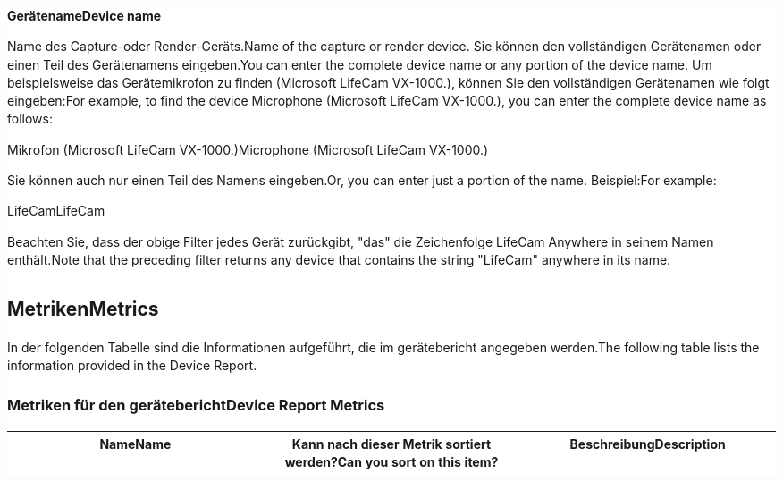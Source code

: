 </dl></td>
</tr>
<tr class="even">
<td><p><span data-ttu-id="b9347-254"><strong>Gerätename</strong></span><span class="sxs-lookup"><span data-stu-id="b9347-254"><strong>Device name</strong></span></span></p></td>
<td><p><span data-ttu-id="b9347-255">Name des Capture-oder Render-Geräts.</span><span class="sxs-lookup"><span data-stu-id="b9347-255">Name of the capture or render device.</span></span> <span data-ttu-id="b9347-256">Sie können den vollständigen Gerätenamen oder einen Teil des Gerätenamens eingeben.</span><span class="sxs-lookup"><span data-stu-id="b9347-256">You can enter the complete device name or any portion of the device name.</span></span> <span data-ttu-id="b9347-257">Um beispielsweise das Gerätemikrofon zu finden (Microsoft LifeCam VX-1000.), können Sie den vollständigen Gerätenamen wie folgt eingeben:</span><span class="sxs-lookup"><span data-stu-id="b9347-257">For example, to find the device Microphone (Microsoft LifeCam VX-1000.), you can enter the complete device name as follows:</span></span></p>
<p><span data-ttu-id="b9347-258">Mikrofon (Microsoft LifeCam VX-1000.)</span><span class="sxs-lookup"><span data-stu-id="b9347-258">Microphone (Microsoft LifeCam VX-1000.)</span></span></p>
<p><span data-ttu-id="b9347-259">Sie können auch nur einen Teil des Namens eingeben.</span><span class="sxs-lookup"><span data-stu-id="b9347-259">Or, you can enter just a portion of the name.</span></span> <span data-ttu-id="b9347-260">Beispiel:</span><span class="sxs-lookup"><span data-stu-id="b9347-260">For example:</span></span></p>
<p><span data-ttu-id="b9347-261">LifeCam</span><span class="sxs-lookup"><span data-stu-id="b9347-261">LifeCam</span></span></p>
<p><span data-ttu-id="b9347-262">Beachten Sie, dass der obige Filter jedes Gerät zurückgibt, &quot;das&quot; die Zeichenfolge LifeCam Anywhere in seinem Namen enthält.</span><span class="sxs-lookup"><span data-stu-id="b9347-262">Note that the preceding filter returns any device that contains the string &quot;LifeCam&quot; anywhere in its name.</span></span></p></td>
</tr>
</tbody>
</table>


</div>

<div>

## <a name="metrics"></a><span data-ttu-id="b9347-263">Metriken</span><span class="sxs-lookup"><span data-stu-id="b9347-263">Metrics</span></span>

<span data-ttu-id="b9347-264">In der folgenden Tabelle sind die Informationen aufgeführt, die im gerätebericht angegeben werden.</span><span class="sxs-lookup"><span data-stu-id="b9347-264">The following table lists the information provided in the Device Report.</span></span>

### <a name="device-report-metrics"></a><span data-ttu-id="b9347-265">Metriken für den gerätebericht</span><span class="sxs-lookup"><span data-stu-id="b9347-265">Device Report Metrics</span></span>

<table>
<colgroup>
<col style="width: 33%" />
<col style="width: 33%" />
<col style="width: 33%" />
</colgroup>
<thead>
<tr class="header">
<th><span data-ttu-id="b9347-266">Name</span><span class="sxs-lookup"><span data-stu-id="b9347-266">Name</span></span></th>
<th><span data-ttu-id="b9347-267">Kann nach dieser Metrik sortiert werden?</span><span class="sxs-lookup"><span data-stu-id="b9347-267">Can you sort on this item?</span></span></th>
<th><span data-ttu-id="b9347-268">Beschreibung</span><span class="sxs-lookup"><span data-stu-id="b9347-268">Description</span></span></th>
</tr>
</thead>
<tbody>
